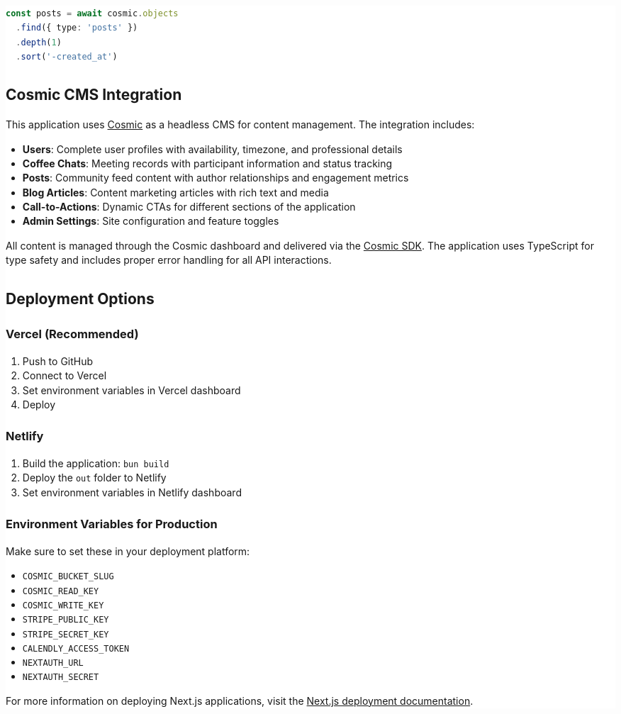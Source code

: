 ```typescript
const posts = await cosmic.objects
  .find({ type: 'posts' })
  .depth(1)
  .sort('-created_at')
```

## Cosmic CMS Integration

This application uses [Cosmic](https://www.cosmicjs.com) as a headless CMS for content management. The integration includes:

- **Users**: Complete user profiles with availability, timezone, and professional details
- **Coffee Chats**: Meeting records with participant information and status tracking
- **Posts**: Community feed content with author relationships and engagement metrics
- **Blog Articles**: Content marketing articles with rich text and media
- **Call-to-Actions**: Dynamic CTAs for different sections of the application
- **Admin Settings**: Site configuration and feature toggles

All content is managed through the Cosmic dashboard and delivered via the [Cosmic SDK](https://www.cosmicjs.com/docs). The application uses TypeScript for type safety and includes proper error handling for all API interactions.

## Deployment Options

### Vercel (Recommended)
1. Push to GitHub
2. Connect to Vercel
3. Set environment variables in Vercel dashboard
4. Deploy

### Netlify
1. Build the application: `bun build`
2. Deploy the `out` folder to Netlify
3. Set environment variables in Netlify dashboard

### Environment Variables for Production
Make sure to set these in your deployment platform:
- `COSMIC_BUCKET_SLUG`
- `COSMIC_READ_KEY`
- `COSMIC_WRITE_KEY`
- `STRIPE_PUBLIC_KEY`
- `STRIPE_SECRET_KEY`
- `CALENDLY_ACCESS_TOKEN`
- `NEXTAUTH_URL`
- `NEXTAUTH_SECRET`

For more information on deploying Next.js applications, visit the [Next.js deployment documentation](https://nextjs.org/docs/deployment).
